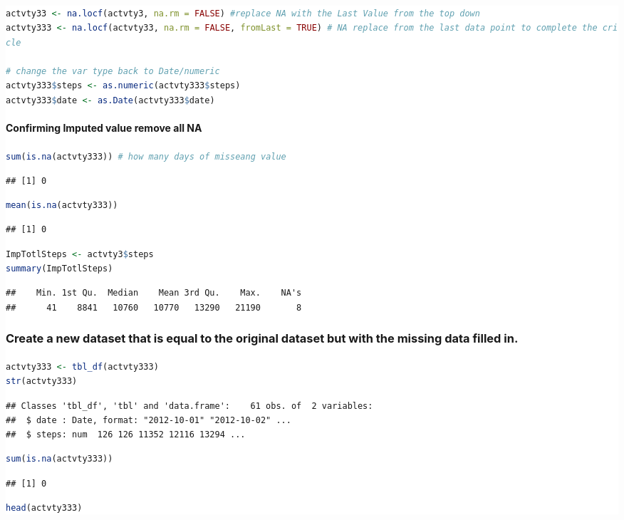 ```r
actvty33 <- na.locf(actvty3, na.rm = FALSE) #replace NA with the Last Value from the top down
actvty333 <- na.locf(actvty33, na.rm = FALSE, fromLast = TRUE) # NA replace from the last data point to complete the cricle

# change the var type back to Date/numeric
actvty333$steps <- as.numeric(actvty333$steps)
actvty333$date <- as.Date(actvty333$date)
```
#### Confirming Imputed value remove all NA

```r
sum(is.na(actvty333)) # how many days of misseang value
```

```
## [1] 0
```

```r
mean(is.na(actvty333))
```

```
## [1] 0
```

```r
ImpTotlSteps <- actvty3$steps
summary(ImpTotlSteps)
```

```
##    Min. 1st Qu.  Median    Mean 3rd Qu.    Max.    NA's 
##      41    8841   10760   10770   13290   21190       8
```
### Create a new dataset that is equal to the original dataset but with the missing data filled in.

```r
actvty333 <- tbl_df(actvty333)
str(actvty333)
```

```
## Classes 'tbl_df', 'tbl' and 'data.frame':	61 obs. of  2 variables:
##  $ date : Date, format: "2012-10-01" "2012-10-02" ...
##  $ steps: num  126 126 11352 12116 13294 ...
```

```r
sum(is.na(actvty333))
```

```
## [1] 0
```

```r
head(actvty333)
```
